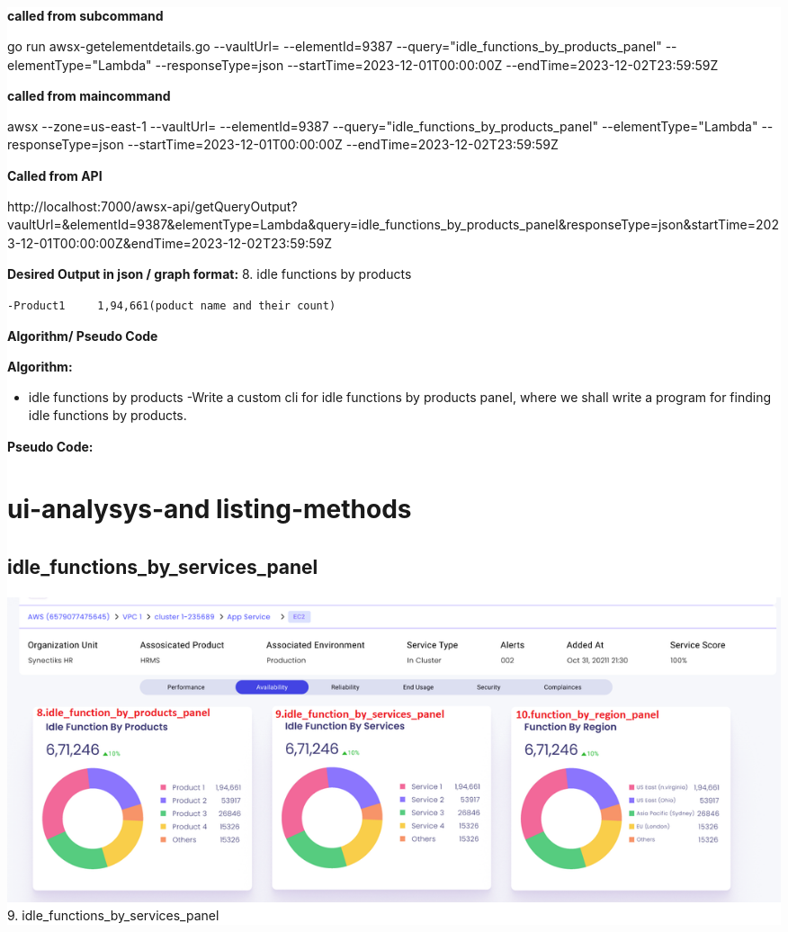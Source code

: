 

**called from subcommand**

go run awsx-getelementdetails.go  --vaultUrl=<afreenxxxx1309> --elementId=9387 --query="idle_functions_by_products_panel" --elementType="Lambda" --responseType=json --startTime=2023-12-01T00:00:00Z --endTime=2023-12-02T23:59:59Z

 

**called from maincommand**

awsx --zone=us-east-1 --vaultUrl=<afreenxxxx1309> --elementId=9387 --query="idle_functions_by_products_panel" --elementType="Lambda" --responseType=json --startTime=2023-12-01T00:00:00Z --endTime=2023-12-02T23:59:59Z



**Called from API**

http://localhost:7000/awsx-api/getQueryOutput?vaultUrl=<afreenxxxx1309>&elementId=9387&elementType=Lambda&query=idle_functions_by_products_panel&responseType=json&startTime=2023-12-01T00:00:00Z&endTime=2023-12-02T23:59:59Z 


**Desired Output in json / graph format:**
8. idle functions by products

	-Product1     1,94,661(poduct name and their count)



**Algorithm/ Pseudo Code**

**Algorithm:** 
- idle functions by products  -Write a custom cli for idle functions by products panel, where we shall write a program for finding idle functions by products.

 **Pseudo Code:** 
 
 
# ui-analysys-and listing-methods
##  idle_functions_by_services_panel

![Alt text](lambda_screen2.png)
9. idle_functions_by_services_panel
